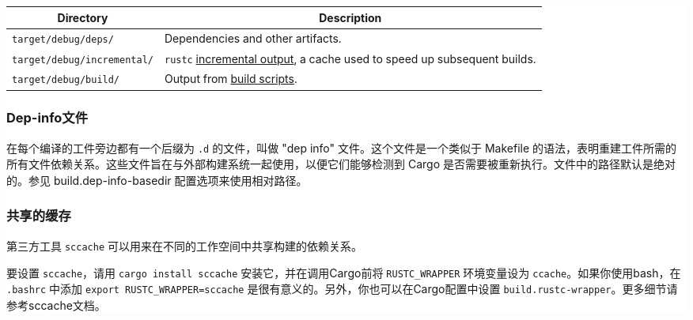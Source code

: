 | Directory                   | Description                                                  |
| --------------------------- | ------------------------------------------------------------ |
| `target/debug/deps/`        | Dependencies and other artifacts.                            |
| `target/debug/incremental/` | `rustc` [incremental output](https://doc.rust-lang.org/cargo/reference/profiles.html#incremental), a cache used to speed up subsequent builds. |
| `target/debug/build/`       | Output from [build scripts](https://doc.rust-lang.org/cargo/reference/build-scripts.html). |

### Dep-info文件

在每个编译的工件旁边都有一个后缀为 `.d` 的文件，叫做 "dep info" 文件。这个文件是一个类似于 Makefile 的语法，表明重建工件所需的所有文件依赖关系。这些文件旨在与外部构建系统一起使用，以便它们能够检测到 Cargo 是否需要被重新执行。文件中的路径默认是绝对的。参见 build.dep-info-basedir 配置选项来使用相对路径。

### 共享的缓存

第三方工具 `sccache` 可以用来在不同的工作空间中共享构建的依赖关系。

要设置 `sccache`，请用 `cargo install sccache` 安装它，并在调用Cargo前将 `RUSTC_WRAPPER` 环境变量设为 `ccache`。如果你使用bash，在 `.bashrc` 中添加 `export RUSTC_WRAPPER=sccache` 是很有意义的。另外，你也可以在Cargo配置中设置 `build.rustc-wrapper`。更多细节请参考sccache文档。

